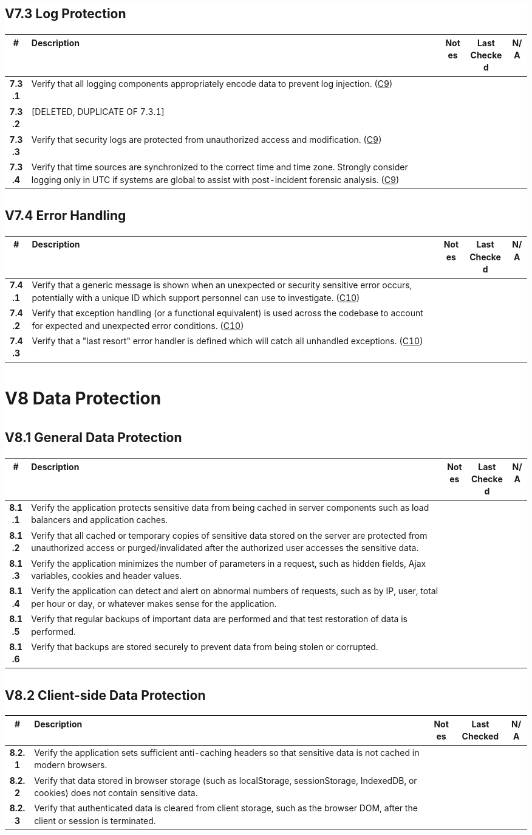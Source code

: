 ## V7.3 Log Protection

| # | Description | Notes | Last Checked | N/A |
| :---: | :--- | :---: | :---: | :---: |
| **7.3.1** | Verify that all logging components appropriately encode data to prevent log injection. ([C9](https://owasp.org/www-project-proactive-controls/#div-numbering)) | | | |
| **7.3.2** | [DELETED, DUPLICATE OF 7.3.1] | | | |
| **7.3.3** | Verify that security logs are protected from unauthorized access and modification. ([C9](https://owasp.org/www-project-proactive-controls/#div-numbering)) | | | |
| **7.3.4** | Verify that time sources are synchronized to the correct time and time zone. Strongly consider logging only in UTC if systems are global to assist with post-incident forensic analysis. ([C9](https://owasp.org/www-project-proactive-controls/#div-numbering)) | | | |

## V7.4 Error Handling

| # | Description | Notes | Last Checked | N/A |
| :---: | :--- | :---: | :---: | :---: |
| **7.4.1** | Verify that a generic message is shown when an unexpected or security sensitive error occurs, potentially with a unique ID which support personnel can use to investigate. ([C10](https://owasp.org/www-project-proactive-controls/#div-numbering)) | | | |
| **7.4.2** | Verify that exception handling (or a functional equivalent) is used across the codebase to account for expected and unexpected error conditions. ([C10](https://owasp.org/www-project-proactive-controls/#div-numbering)) | | | |
| **7.4.3** | Verify that a "last resort" error handler is defined which will catch all unhandled exceptions. ([C10](https://owasp.org/www-project-proactive-controls/#div-numbering)) | | | |

# V8 Data Protection

## V8.1 General Data Protection

| # | Description | Notes | Last Checked | N/A |
| :---: | :--- | :---: | :---: | :---: |
| **8.1.1** | Verify the application protects sensitive data from being cached in server components such as load balancers and application caches. | | | |
| **8.1.2** | Verify that all cached or temporary copies of sensitive data stored on the server are protected from unauthorized access or purged/invalidated after the authorized user accesses the sensitive data. | | | |
| **8.1.3** | Verify the application minimizes the number of parameters in a request, such as hidden fields, Ajax variables, cookies and header values. | | | |
| **8.1.4** | Verify the application can detect and alert on abnormal numbers of requests, such as by IP, user, total per hour or day, or whatever makes sense for the application. | | | |
| **8.1.5** | Verify that regular backups of important data are performed and that test restoration of data is performed. | | | |
| **8.1.6** | Verify that backups are stored securely to prevent data from being stolen or corrupted. | | | |

## V8.2 Client-side Data Protection

| # | Description | Notes | Last Checked | N/A |
| :---: | :--- | :---: | :---: | :---: |
| **8.2.1** | Verify the application sets sufficient anti-caching headers so that sensitive data is not cached in modern browsers. | | | |
| **8.2.2** | Verify that data stored in browser storage (such as localStorage, sessionStorage, IndexedDB, or cookies) does not contain sensitive data. | | | |
| **8.2.3** | Verify that authenticated data is cleared from client storage, such as the browser DOM, after the client or session is terminated. | | | |


[^5.1.1]: Vue and Nuxt have defenses, they treat parameter sources differently and represent duplicated param values as array.
[^5.1.2]: Checked by Sonar rule [S4684](https://rules.sonarsource.com/java/RSPEC-4684/) for Java programs.
[^5.1.5]: Checked by Sonar rule [S5146](https://rules.sonarsource.com/java/RSPEC-5146/) for Java and [S5146](https://rules.sonarsource.com/javascript/RSPEC-5146/) / [S6105](https://rules.sonarsource.com/javascript/RSPEC-6105/) for JavaScript (not covering framework redirects, e.g. usages of `navigateTo()` of Nuxt and `push()` & `replace()` of vue-router).
[^5.2.1]: Checked by Sonar rule [S5696](https://rules.sonarsource.com/javascript/RSPEC-5696/) for JavaScript and [S6299](https://rules.sonarsource.com/javascript/RSPEC-6299/) for Vue.
[^5.2.4]: Checked by Sonar rule [S5334](https://rules.sonarsource.com/java/RSPEC-5334/) for Java programs and [S1523](https://rules.sonarsource.com/javascript/RSPEC-1523/) for JavaScript.
[^5.3.1]: Partially checked by Sonar rule [S5247](https://rules.sonarsource.com/java/RSPEC-5247/) for Java programs.
[^5.3.4]: Checked by Sonar rules [S3649](https://rules.sonarsource.com/java/RSPEC-3649/) and [S2077](https://rules.sonarsource.com/java/RSPEC-2077/) for Java programs.
[^5.3.6]: Checked by Sonar rules [S6398](https://rules.sonarsource.com/java/RSPEC-6398/) for Java programs.
[^5.3.7]: Checked by Sonar rules [2078](https://rules.sonarsource.com/java/RSPEC-2078/) for Java programs.
[^5.3.8]: Checked by Sonar rules [S2076](https://rules.sonarsource.com/java/RSPEC-2076/), [S5883](https://rules.sonarsource.com/java/RSPEC-5883/), and [S6350](https://rules.sonarsource.com/java/RSPEC-6350/) for Java programs.
[^5.3.9]: Checked by Sonar rules [2083](https://rules.sonarsource.com/java/RSPEC-2083/) for Java programs.
[^5.3.10]: Checked by Sonar rules [S6399](https://rules.sonarsource.com/java/RSPEC-6399/), [S2091](https://rules.sonarsource.com/java/RSPEC-2091/),  [S2755](https://rules.sonarsource.com/java/RSPEC-2755/), and [S6374](https://rules.sonarsource.com/java/RSPEC-6374/) for Java programs.
[^5.5.2]: Checked by Sonar rules [S2755](https://rules.sonarsource.com/java/RSPEC-2755/) and [S6374](https://rules.sonarsource.com/java/RSPEC-6374/) for Java programs.
[^5.5.3]: Checked by Sonar rule [S5135](https://rules.sonarsource.com/java/RSPEC-5135/) for Java programs.